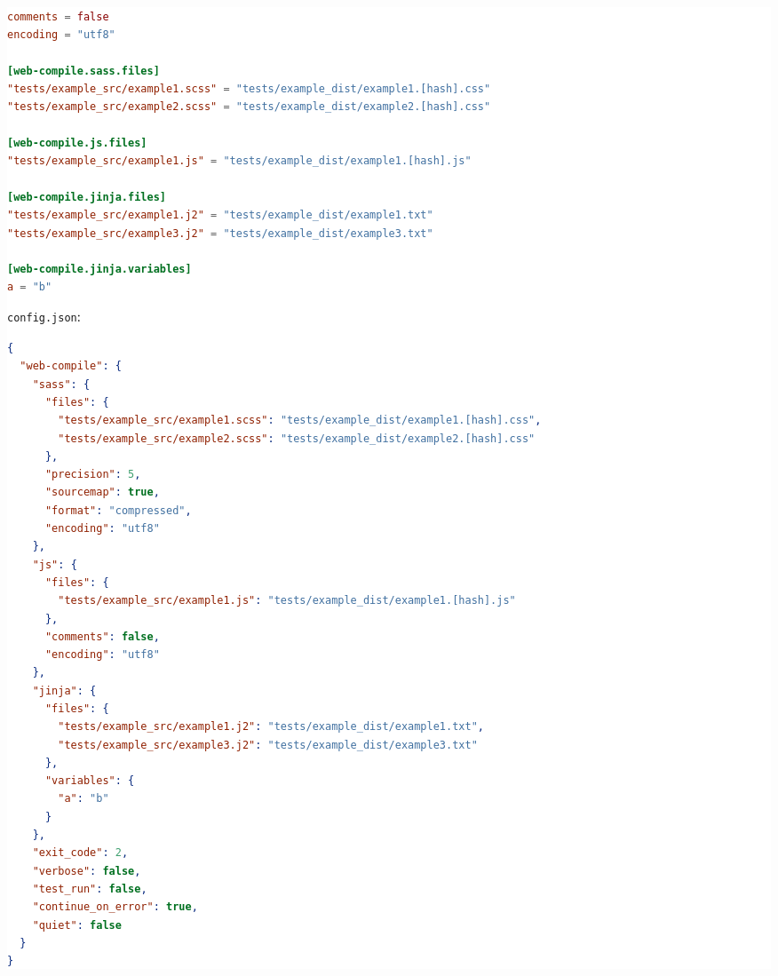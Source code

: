 ```toml
comments = false
encoding = "utf8"

[web-compile.sass.files]
"tests/example_src/example1.scss" = "tests/example_dist/example1.[hash].css"
"tests/example_src/example2.scss" = "tests/example_dist/example2.[hash].css"

[web-compile.js.files]
"tests/example_src/example1.js" = "tests/example_dist/example1.[hash].js"

[web-compile.jinja.files]
"tests/example_src/example1.j2" = "tests/example_dist/example1.txt"
"tests/example_src/example3.j2" = "tests/example_dist/example3.txt"

[web-compile.jinja.variables]
a = "b"
```

`config.json`:

```json
{
  "web-compile": {
    "sass": {
      "files": {
        "tests/example_src/example1.scss": "tests/example_dist/example1.[hash].css",
        "tests/example_src/example2.scss": "tests/example_dist/example2.[hash].css"
      },
      "precision": 5,
      "sourcemap": true,
      "format": "compressed",
      "encoding": "utf8"
    },
    "js": {
      "files": {
        "tests/example_src/example1.js": "tests/example_dist/example1.[hash].js"
      },
      "comments": false,
      "encoding": "utf8"
    },
    "jinja": {
      "files": {
        "tests/example_src/example1.j2": "tests/example_dist/example1.txt",
        "tests/example_src/example3.j2": "tests/example_dist/example3.txt"
      },
      "variables": {
        "a": "b"
      }
    },
    "exit_code": 2,
    "verbose": false,
    "test_run": false,
    "continue_on_error": true,
    "quiet": false
  }
}
```


[pypi-badge]: https://img.shields.io/pypi/v/web-compile.svg
[pypi-link]: https://pypi.org/project/web-compile